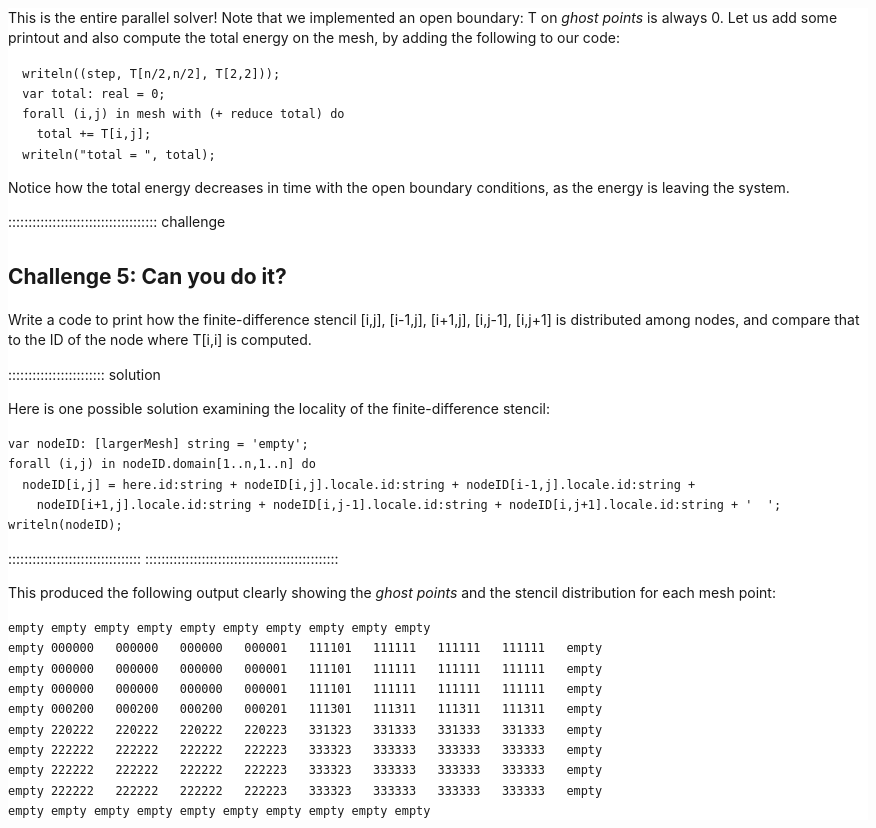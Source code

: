 This is the entire parallel solver! Note that we implemented an open boundary: T on *ghost points* is
always 0. Let us add some printout and also compute the total energy on the mesh, by adding the following to
our code:

```chpl
  writeln((step, T[n/2,n/2], T[2,2]));
  var total: real = 0;
  forall (i,j) in mesh with (+ reduce total) do
    total += T[i,j];
  writeln("total = ", total);
```

Notice how the total energy decreases in time with the open boundary conditions, as the energy is leaving the
system.


::::::::::::::::::::::::::::::::::::: challenge

## Challenge 5: Can you do it?

Write a code to print how the finite-difference stencil [i,j], [i-1,j], [i+1,j], [i,j-1], [i,j+1] is
distributed among nodes, and compare that to the ID of the node where T[i,i] is computed.

:::::::::::::::::::::::: solution

Here is one possible solution examining the locality of the finite-difference stencil:

```chpl
var nodeID: [largerMesh] string = 'empty';
forall (i,j) in nodeID.domain[1..n,1..n] do
  nodeID[i,j] = here.id:string + nodeID[i,j].locale.id:string + nodeID[i-1,j].locale.id:string +
    nodeID[i+1,j].locale.id:string + nodeID[i,j-1].locale.id:string + nodeID[i,j+1].locale.id:string + '  ';
writeln(nodeID);
```

:::::::::::::::::::::::::::::::::
::::::::::::::::::::::::::::::::::::::::::::::::

This produced the following output clearly showing the *ghost points* and the stencil distribution for each
mesh point:

```output
empty empty empty empty empty empty empty empty empty empty
empty 000000   000000   000000   000001   111101   111111   111111   111111   empty
empty 000000   000000   000000   000001   111101   111111   111111   111111   empty
empty 000000   000000   000000   000001   111101   111111   111111   111111   empty
empty 000200   000200   000200   000201   111301   111311   111311   111311   empty
empty 220222   220222   220222   220223   331323   331333   331333   331333   empty
empty 222222   222222   222222   222223   333323   333333   333333   333333   empty
empty 222222   222222   222222   222223   333323   333333   333333   333333   empty
empty 222222   222222   222222   222223   333323   333333   333333   333333   empty
empty empty empty empty empty empty empty empty empty empty
```
